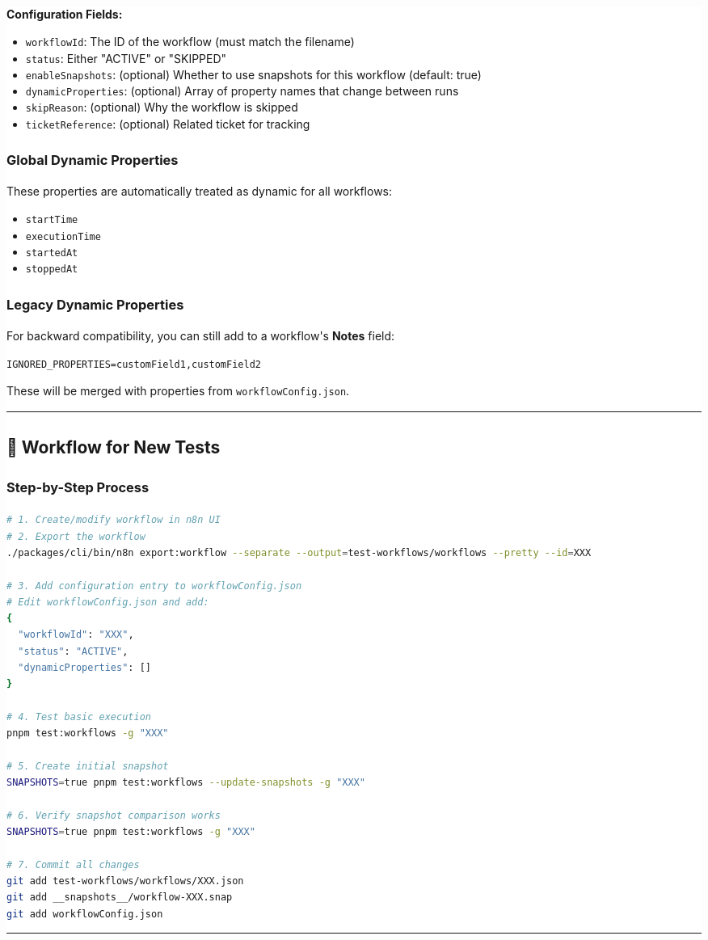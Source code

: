**Configuration Fields:**
- `workflowId`: The ID of the workflow (must match the filename)
- `status`: Either "ACTIVE" or "SKIPPED"
- `enableSnapshots`: (optional) Whether to use snapshots for this workflow (default: true)
- `dynamicProperties`: (optional) Array of property names that change between runs
- `skipReason`: (optional) Why the workflow is skipped
- `ticketReference`: (optional) Related ticket for tracking

### Global Dynamic Properties

These properties are automatically treated as dynamic for all workflows:
- `startTime`
- `executionTime`
- `startedAt`
- `stoppedAt`

### Legacy Dynamic Properties

For backward compatibility, you can still add to a workflow's **Notes** field:
```
IGNORED_PROPERTIES=customField1,customField2
```

These will be merged with properties from `workflowConfig.json`.

---

## 🎯 Workflow for New Tests

### Step-by-Step Process

```bash
# 1. Create/modify workflow in n8n UI
# 2. Export the workflow
./packages/cli/bin/n8n export:workflow --separate --output=test-workflows/workflows --pretty --id=XXX

# 3. Add configuration entry to workflowConfig.json
# Edit workflowConfig.json and add:
{
  "workflowId": "XXX",
  "status": "ACTIVE",
  "dynamicProperties": []
}

# 4. Test basic execution
pnpm test:workflows -g "XXX"

# 5. Create initial snapshot
SNAPSHOTS=true pnpm test:workflows --update-snapshots -g "XXX"

# 6. Verify snapshot comparison works
SNAPSHOTS=true pnpm test:workflows -g "XXX"

# 7. Commit all changes
git add test-workflows/workflows/XXX.json
git add __snapshots__/workflow-XXX.snap
git add workflowConfig.json
```

---